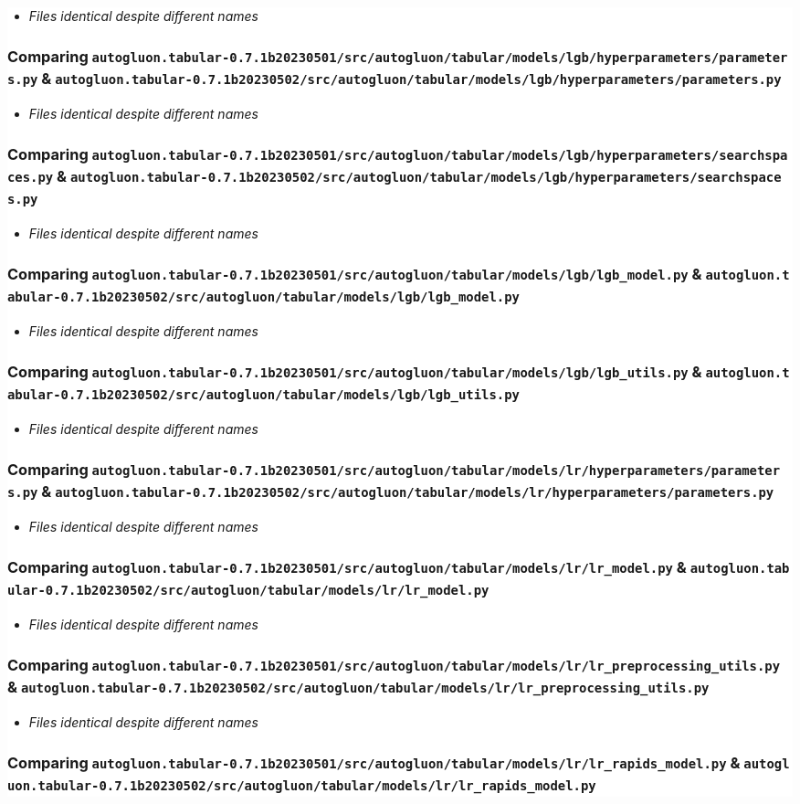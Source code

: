  * *Files identical despite different names*

### Comparing `autogluon.tabular-0.7.1b20230501/src/autogluon/tabular/models/lgb/hyperparameters/parameters.py` & `autogluon.tabular-0.7.1b20230502/src/autogluon/tabular/models/lgb/hyperparameters/parameters.py`

 * *Files identical despite different names*

### Comparing `autogluon.tabular-0.7.1b20230501/src/autogluon/tabular/models/lgb/hyperparameters/searchspaces.py` & `autogluon.tabular-0.7.1b20230502/src/autogluon/tabular/models/lgb/hyperparameters/searchspaces.py`

 * *Files identical despite different names*

### Comparing `autogluon.tabular-0.7.1b20230501/src/autogluon/tabular/models/lgb/lgb_model.py` & `autogluon.tabular-0.7.1b20230502/src/autogluon/tabular/models/lgb/lgb_model.py`

 * *Files identical despite different names*

### Comparing `autogluon.tabular-0.7.1b20230501/src/autogluon/tabular/models/lgb/lgb_utils.py` & `autogluon.tabular-0.7.1b20230502/src/autogluon/tabular/models/lgb/lgb_utils.py`

 * *Files identical despite different names*

### Comparing `autogluon.tabular-0.7.1b20230501/src/autogluon/tabular/models/lr/hyperparameters/parameters.py` & `autogluon.tabular-0.7.1b20230502/src/autogluon/tabular/models/lr/hyperparameters/parameters.py`

 * *Files identical despite different names*

### Comparing `autogluon.tabular-0.7.1b20230501/src/autogluon/tabular/models/lr/lr_model.py` & `autogluon.tabular-0.7.1b20230502/src/autogluon/tabular/models/lr/lr_model.py`

 * *Files identical despite different names*

### Comparing `autogluon.tabular-0.7.1b20230501/src/autogluon/tabular/models/lr/lr_preprocessing_utils.py` & `autogluon.tabular-0.7.1b20230502/src/autogluon/tabular/models/lr/lr_preprocessing_utils.py`

 * *Files identical despite different names*

### Comparing `autogluon.tabular-0.7.1b20230501/src/autogluon/tabular/models/lr/lr_rapids_model.py` & `autogluon.tabular-0.7.1b20230502/src/autogluon/tabular/models/lr/lr_rapids_model.py`
